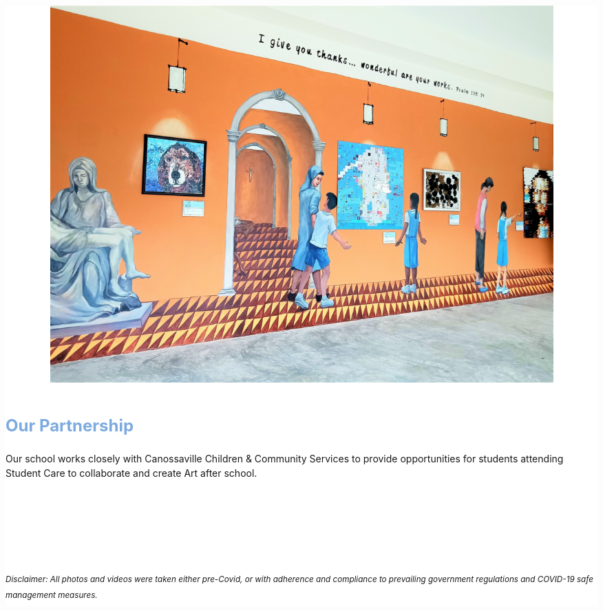 <center>
<img src="/images/Flagship%20Programmes/HNS%202.jpg" style="width:85%">
</center>
<br>
<br>
<b><font size="5" color="#7daadf">Our Partnership</font></b>
<br>
<br>
Our school works closely with Canossaville Children &amp; Community Services to provide opportunities for students attending Student Care to collaborate and create Art after school.

<br><br><br><br><br><br>
<sup>_Disclaimer: All photos and videos were taken either pre-Covid, or with adherence and compliance to prevailing government regulations and COVID-19 safe management measures._</sup>